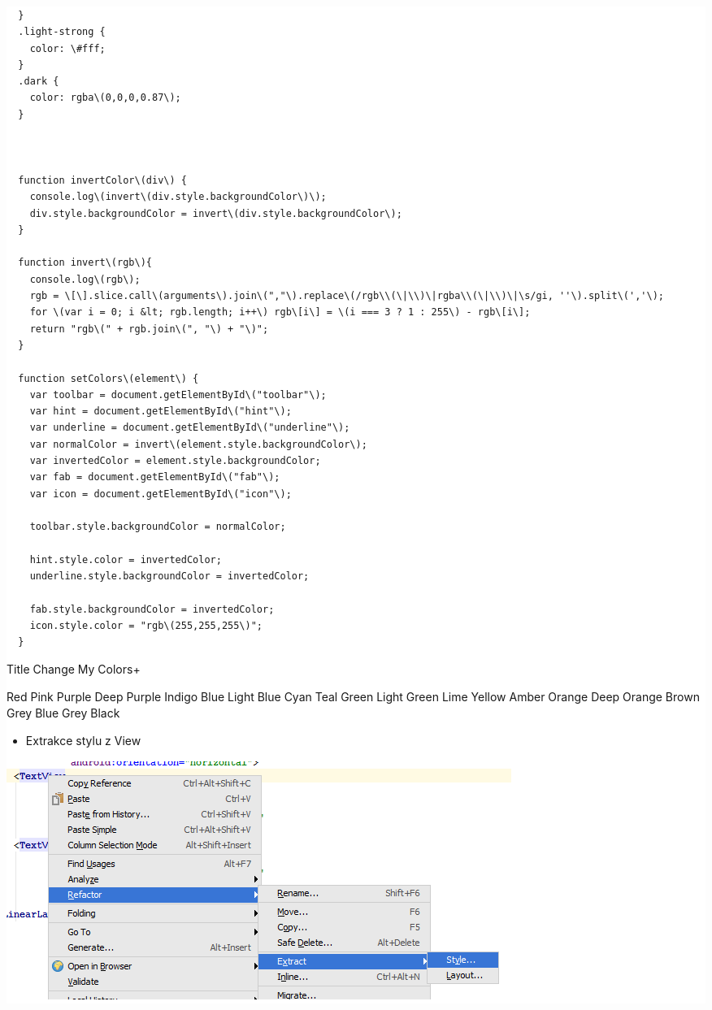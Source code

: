       }  
      .light-strong {  
        color: \#fff;  
      }  
      .dark {  
        color: rgba\(0,0,0,0.87\);  
      }  


  
      function invertColor\(div\) {  
        console.log\(invert\(div.style.backgroundColor\)\);  
        div.style.backgroundColor = invert\(div.style.backgroundColor\);  
      }  
  
      function invert\(rgb\){  
        console.log\(rgb\);  
        rgb = \[\].slice.call\(arguments\).join\(","\).replace\(/rgb\\(\|\\)\|rgba\\(\|\\)\|\s/gi, ''\).split\(','\);  
        for \(var i = 0; i &lt; rgb.length; i++\) rgb\[i\] = \(i === 3 ? 1 : 255\) - rgb\[i\];  
        return "rgb\(" + rgb.join\(", "\) + "\)";  
      }  
  
      function setColors\(element\) {  
        var toolbar = document.getElementById\("toolbar"\);  
        var hint = document.getElementById\("hint"\);  
        var underline = document.getElementById\("underline"\);  
        var normalColor = invert\(element.style.backgroundColor\);  
        var invertedColor = element.style.backgroundColor;  
        var fab = document.getElementById\("fab"\);  
        var icon = document.getElementById\("icon"\);  
  
        toolbar.style.backgroundColor = normalColor;  
  
        hint.style.color = invertedColor;  
        underline.style.backgroundColor = invertedColor;  
  
        fab.style.backgroundColor = invertedColor;  
        icon.style.color = "rgb\(255,255,255\)";  
      }  


 Title Change My Colors+

 Red Pink Purple Deep Purple Indigo Blue Light Blue Cyan Teal Green Light Green Lime Yellow Amber Orange Deep Orange Brown Grey Blue Grey Black

* Extrakce stylu z View

![Extrakce stylu](.gitbook/assets/2-extract-style.png)
